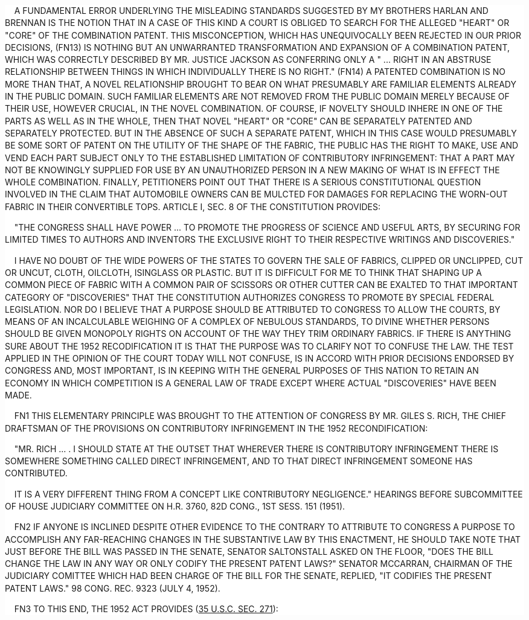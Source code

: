     A FUNDAMENTAL ERROR UNDERLYING THE MISLEADING STANDARDS SUGGESTED BY MY BROTHERS HARLAN AND BRENNAN IS THE NOTION THAT IN A CASE OF THIS KIND A COURT IS OBLIGED TO SEARCH FOR THE ALLEGED "HEART" OR "CORE" OF THE COMBINATION PATENT.  THIS MISCONCEPTION, WHICH HAS UNEQUIVOCALLY BEEN REJECTED IN OUR PRIOR DECISIONS, (FN13) IS NOTHING BUT AN UNWARRANTED TRANSFORMATION AND EXPANSION OF A COMBINATION PATENT, WHICH WAS CORRECTLY DESCRIBED BY MR. JUSTICE JACKSON AS CONFERRING ONLY A " ...  RIGHT IN AN ABSTRUSE RELATIONSHIP BETWEEN THINGS IN WHICH INDIVIDUALLY THERE IS NO RIGHT."  (FN14)  A PATENTED COMBINATION IS NO MORE THAN THAT, A NOVEL RELATIONSHIP BROUGHT TO BEAR ON WHAT PRESUMABLY ARE FAMILIAR ELEMENTS ALREADY IN THE PUBLIC DOMAIN.  SUCH FAMILIAR ELEMENTS ARE NOT REMOVED FROM THE PUBLIC DOMAIN MERELY BECAUSE OF THEIR USE, HOWEVER CRUCIAL, IN THE NOVEL COMBINATION.  OF COURSE, IF NOVELTY SHOULD INHERE IN ONE OF THE PARTS AS WELL AS IN THE WHOLE, THEN THAT NOVEL "HEART" OR "CORE" CAN BE SEPARATELY PATENTED AND SEPARATELY PROTECTED.  BUT IN THE ABSENCE OF SUCH A SEPARATE PATENT, WHICH IN THIS CASE WOULD PRESUMABLY BE SOME SORT OF PATENT ON THE UTILITY OF THE SHAPE OF THE FABRIC, THE PUBLIC HAS THE RIGHT TO MAKE, USE AND VEND EACH PART SUBJECT ONLY TO THE ESTABLISHED LIMITATION OF CONTRIBUTORY INFRINGEMENT: THAT A PART MAY NOT BE KNOWINGLY SUPPLIED FOR USE BY AN UNAUTHORIZED PERSON IN A NEW MAKING OF WHAT IS IN EFFECT THE WHOLE COMBINATION.    FINALLY, PETITIONERS POINT OUT THAT THERE IS A SERIOUS CONSTITUTIONAL QUESTION INVOLVED IN THE CLAIM THAT AUTOMOBILE OWNERS CAN BE MULCTED FOR DAMAGES FOR REPLACING THE WORN-OUT FABRIC IN THEIR CONVERTIBLE TOPS.  ARTICLE I, SEC. 8 OF THE CONSTITUTION PROVIDES:

    "THE CONGRESS SHALL HAVE POWER  ...  TO PROMOTE THE PROGRESS OF SCIENCE AND USEFUL ARTS, BY SECURING FOR LIMITED TIMES TO AUTHORS AND INVENTORS THE EXCLUSIVE RIGHT TO THEIR RESPECTIVE WRITINGS AND DISCOVERIES."

    I HAVE NO DOUBT OF THE WIDE POWERS OF THE STATES TO GOVERN THE SALE OF FABRICS, CLIPPED OR UNCLIPPED, CUT OR UNCUT, CLOTH, OILCLOTH, ISINGLASS OR PLASTIC.  BUT IT IS DIFFICULT FOR ME TO THINK THAT SHAPING UP A COMMON PIECE OF FABRIC WITH A COMMON PAIR OF SCISSORS OR OTHER CUTTER CAN BE EXALTED TO THAT IMPORTANT CATEGORY OF "DISCOVERIES" THAT THE CONSTITUTION AUTHORIZES CONGRESS TO PROMOTE BY SPECIAL FEDERAL LEGISLATION.  NOR DO I BELIEVE THAT A PURPOSE SHOULD BE ATTRIBUTED TO CONGRESS TO ALLOW THE COURTS, BY MEANS OF AN INCALCULABLE WEIGHING OF A COMPLEX OF NEBULOUS STANDARDS, TO DIVINE WHETHER PERSONS SHOULD BE GIVEN MONOPOLY RIGHTS ON ACCOUNT OF THE WAY THEY TRIM ORDINARY FABRICS.  IF THERE IS ANYTHING SURE ABOUT THE 1952 RECODIFICATION IT IS THAT THE PURPOSE WAS TO CLARIFY NOT TO CONFUSE THE LAW.  THE TEST APPLIED IN THE OPINION OF THE COURT TODAY WILL NOT CONFUSE, IS IN ACCORD WITH PRIOR DECISIONS ENDORSED BY CONGRESS AND, MOST IMPORTANT, IS IN KEEPING WITH THE GENERAL PURPOSES OF THIS NATION TO RETAIN AN ECONOMY IN WHICH COMPETITION IS A GENERAL LAW OF TRADE EXCEPT WHERE ACTUAL "DISCOVERIES" HAVE BEEN MADE.

    FN1  THIS ELEMENTARY PRINCIPLE WAS BROUGHT TO THE ATTENTION OF CONGRESS BY MR. GILES S. RICH, THE CHIEF DRAFTSMAN OF THE PROVISIONS ON CONTRIBUTORY INFRINGEMENT IN THE 1952 RECONDIFICATION:

    "MR. RICH  ...  .  I SHOULD STATE AT THE OUTSET THAT WHEREVER THERE IS CONTRIBUTORY INFRINGEMENT THERE IS SOMEWHERE SOMETHING CALLED DIRECT INFRINGEMENT, AND TO THAT DIRECT INFRINGEMENT SOMEONE HAS CONTRIBUTED.

    IT IS A VERY DIFFERENT THING FROM A CONCEPT LIKE CONTRIBUTORY NEGLIGENCE."  HEARINGS BEFORE SUBCOMMITTEE OF HOUSE JUDICIARY COMMITTEE ON H.R. 3760, 82D CONG., 1ST SESS. 151 (1951).

    FN2  IF ANYONE IS INCLINED DESPITE OTHER EVIDENCE TO THE CONTRARY TO ATTRIBUTE TO CONGRESS A PURPOSE TO ACCOMPLISH ANY FAR-REACHING CHANGES IN THE SUBSTANTIVE LAW BY THIS ENACTMENT, HE SHOULD TAKE NOTE THAT JUST BEFORE THE BILL WAS PASSED IN THE SENATE, SENATOR SALTONSTALL ASKED ON THE FLOOR, "DOES THE BILL CHANGE THE LAW IN ANY WAY OR ONLY CODIFY THE PRESENT PATENT LAWS?"  SENATOR MCCARRAN, CHAIRMAN OF THE JUDICIARY COMITTEE WHICH HAD BEEN CHARGE OF THE BILL FOR THE SENATE, REPLIED, "IT CODIFIES THE PRESENT PATENT LAWS."  98 CONG.  REC. 9323 (JULY 4, 1952).

    FN3  TO THIS END, THE 1952 ACT PROVIDES ([35 U.S.C. SEC. 271][/us/usc/t35/s271]):


[/us/courts/scotus/usReporter/365/336]: https://publicdocs.github.io/go/links?ns=uslm-x&ref=%2Fus%2Fcourts%2Fscotus%2FusReporter%2F365%2F336
[/us/usc/t35/s271]: https://publicdocs.github.io/go/links?ns=uslm&ref=%2Fus%2Fusc%2Ft35%2Fs271
[/us/usc/t35/s271]: https://publicdocs.github.io/go/links?ns=uslm&ref=%2Fus%2Fusc%2Ft35%2Fs271
[/us/courts/scotus/usReporter/362/902]: https://publicdocs.github.io/go/links?ns=uslm-x&ref=%2Fus%2Fcourts%2Fscotus%2FusReporter%2F362%2F902
[/us/courts/scotus/usReporter/320/661]: https://publicdocs.github.io/go/links?ns=uslm-x&ref=%2Fus%2Fcourts%2Fscotus%2FusReporter%2F320%2F661
[/us/courts/scotus/usReporter/320/680]: https://publicdocs.github.io/go/links?ns=uslm-x&ref=%2Fus%2Fcourts%2Fscotus%2FusReporter%2F320%2F680
[/us/courts/scotus/usReporter/141/419]: https://publicdocs.github.io/go/links?ns=uslm-x&ref=%2Fus%2Fcourts%2Fscotus%2FusReporter%2F141%2F419
[/us/usc/t35/s271]: https://publicdocs.github.io/go/links?ns=uslm&ref=%2Fus%2Fusc%2Ft35%2Fs271